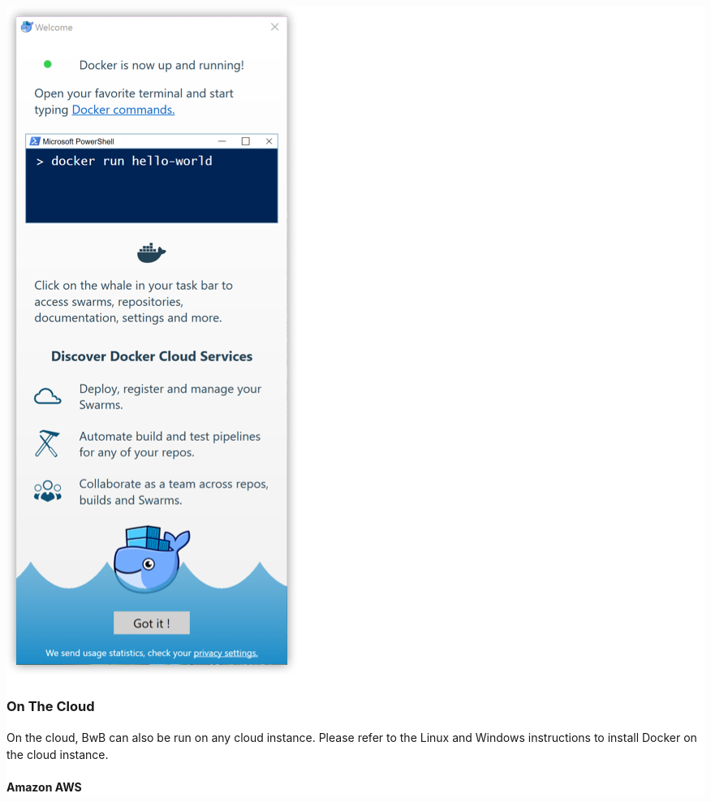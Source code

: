![](images/image15.png) 


### On The Cloud

On the cloud, BwB can also be run on any cloud instance. Please refer to the Linux and Windows instructions to install Docker on the cloud instance.


#### Amazon AWS

